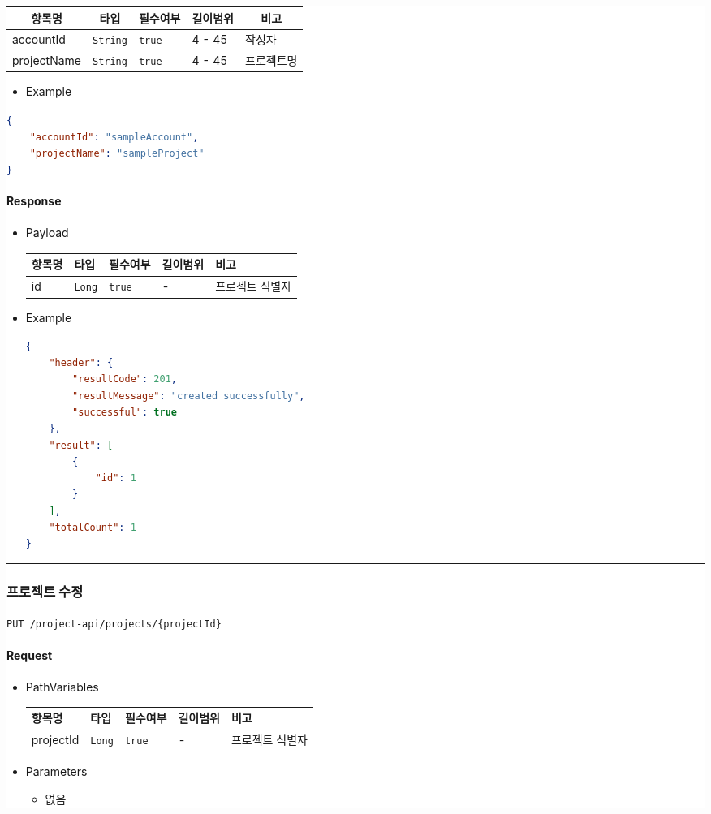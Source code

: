   | 항목명        | 타입  | 필수여부 | 길이범위   | 비고    |
  |-------------|------|------|--------|-------|
  | accountId   | `String` | `true` | 4 - 45 | 작성자   |
  | projectName | `String` | `true` | 4 - 45 | 프로젝트명 |
* Example
```json
{
	"accountId": "sampleAccount",
	"projectName": "sampleProject"
}
```

#### Response
* Payload

  | 항목명        | 타입  | 필수여부 | 길이범위 | 비고    |
  |-------------|------|------|------|-------|
  | id   | `Long` | `true` | -    | 프로젝트 식별자   |
* Example
    ```json
    {
        "header": {
            "resultCode": 201,
            "resultMessage": "created successfully",
            "successful": true
        },
        "result": [
            {
                "id": 1
            }
        ],
        "totalCount": 1
    }
    ```

---

### 프로젝트 수정
```http request
PUT /project-api/projects/{projectId}
```

#### Request

* PathVariables

  | 항목명        | 타입  | 필수여부 | 길이범위 | 비고    |
	|-------------|------|------|------|-------|
  | projectId   | `Long` | `true` | -    | 프로젝트 식별자   |

* Parameters
  * 없음
  